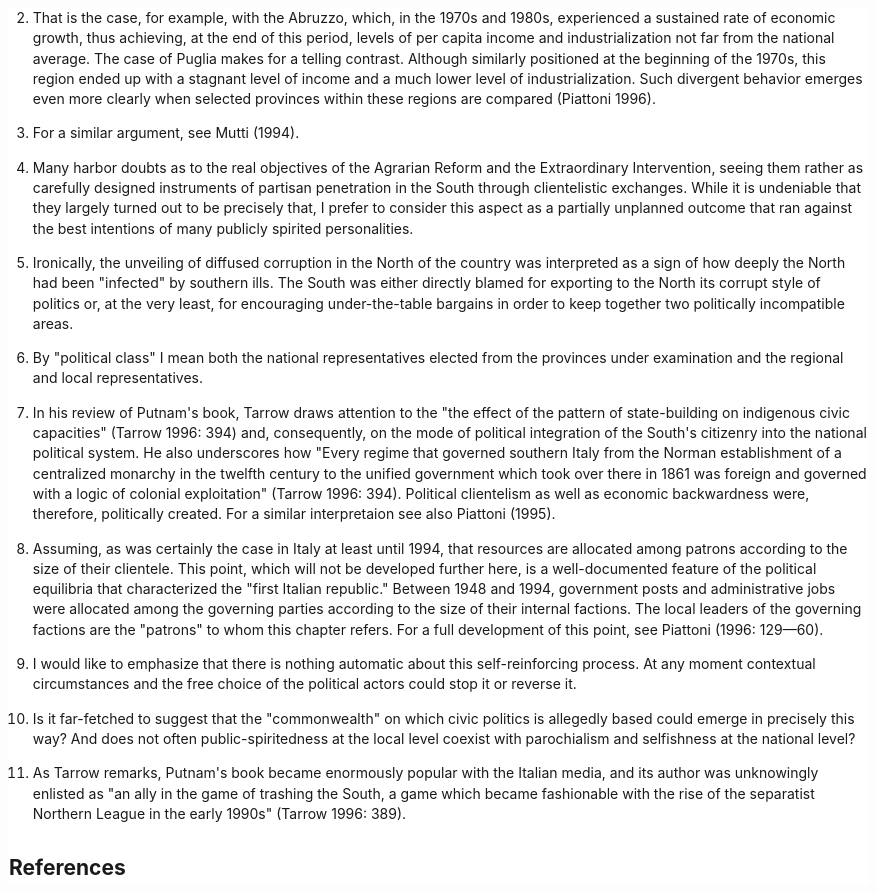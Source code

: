 2. That is the case, for example, with the Abruzzo, which, in the 1970s and 1980s, experienced a sustained rate of economic growth, thus achieving, at the end of this period, levels of per capita income and industrialization not far from the national average. The case of Puglia makes for a telling contrast. Although similarly positioned at the beginning of the 1970s, this region ended up with a stagnant level of income and a much lower level of industrialization. Such divergent behavior emerges even more clearly when selected provinces within these regions are compared \(Piattoni 1996\). 

3. For a similar argument, see Mutti \(1994\). 

4. Many harbor doubts as to the real objectives of the Agrarian Reform and the Extraordinary Intervention, seeing them rather as carefully designed instruments of partisan penetration in the South through clientelistic exchanges. While it is undeniable that they largely turned out to be precisely that, I prefer to consider this aspect as a partially unplanned outcome that ran against the best intentions of many publicly spirited personalities. 

5. Ironically, the unveiling of diffused corruption in the North of the country was interpreted as a sign of how deeply the North had been "infected" by southern ills. The South was either directly blamed for exporting to the North its corrupt style of politics or, at the very least, for encouraging under-the-table bargains in order to keep together two politically incompatible areas. 

6. By "political class" I mean both the national representatives elected from the provinces under examination and the regional and local representatives. 

7. In his review of Putnam's book, Tarrow draws attention to the "the effect of the pattern of state-building on indigenous civic capacities" \(Tarrow 1996: 394\) and, consequently, on the mode of political integration of the South's citizenry into the national political system. He also underscores how "Every regime that governed southern Italy from the Norman establishment of a centralized monarchy in the twelfth century to the unified government which took over there in 1861 was foreign and governed with a logic of colonial exploitation" \(Tarrow 1996: 394\). Political clientelism as well as economic backwardness were, therefore, politically created. For a similar interpretaion see also Piattoni \(1995\). 

8. Assuming, as was certainly the case in Italy at least until 1994, that resources are allocated among patrons according to the size of their clientele. This point, which will not be developed further here, is a well-documented feature of the political equilibria that characterized the "first Italian republic." Between 1948 and 1994, government posts and administrative jobs were allocated among the governing parties according to the size of their internal factions. The local leaders of the governing factions are the "patrons" to whom this chapter refers. For a full development of this point, see Piattoni \(1996: 129—60\). 

9. I would like to emphasize that there is nothing automatic about this self-reinforcing process. At any moment contextual circumstances and the free choice of the political actors could stop it or reverse it. 

10. Is it far-fetched to suggest that the "commonwealth" on which civic politics is allegedly based could emerge in precisely this way? And does not often public-spiritedness at the local level coexist with parochialism and selfishness at the national level? 

11. As Tarrow remarks, Putnam's book became enormously popular with the Italian media, and its author was unknowingly enlisted as "an ally in the game of trashing the South, a game which became fashionable with the rise of the separatist Northern League in the early 1990s" \(Tarrow 1996: 389\). 




## References
